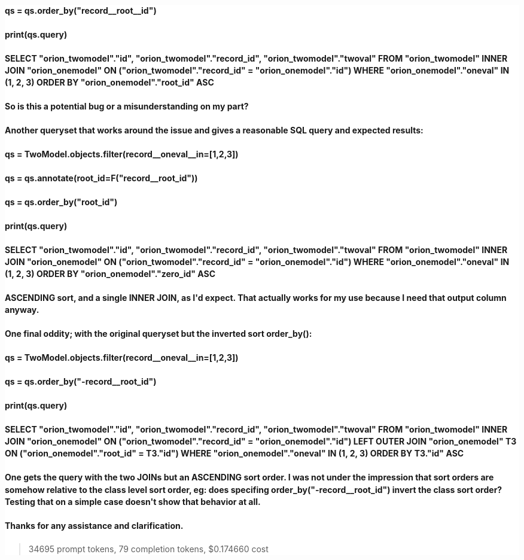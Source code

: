 #### qs = qs.order_by("record__root__id")  
#### print(qs.query)  
#### SELECT "orion_twomodel"."id", "orion_twomodel"."record_id", "orion_twomodel"."twoval" FROM "orion_twomodel" INNER JOIN "orion_onemodel" ON ("orion_twomodel"."record_id" = "orion_onemodel"."id") WHERE "orion_onemodel"."oneval" IN (1, 2, 3) ORDER BY "orion_onemodel"."root_id" ASC  
#### So is this a potential bug or a misunderstanding on my part?  
#### Another queryset that works around the issue and gives a reasonable SQL query and expected results:  
#### qs = TwoModel.objects.filter(record__oneval__in=[1,2,3])  
#### qs = qs.annotate(root_id=F("record__root_id"))  
#### qs = qs.order_by("root_id")  
#### print(qs.query)  
#### SELECT "orion_twomodel"."id", "orion_twomodel"."record_id", "orion_twomodel"."twoval" FROM "orion_twomodel" INNER JOIN "orion_onemodel" ON ("orion_twomodel"."record_id" = "orion_onemodel"."id") WHERE "orion_onemodel"."oneval" IN (1, 2, 3) ORDER BY "orion_onemodel"."zero_id" ASC  
#### ASCENDING sort, and a single INNER JOIN, as I'd expect. That actually works for my use because I need that output column anyway.  
#### One final oddity; with the original queryset but the inverted sort order_by():  
#### qs = TwoModel.objects.filter(record__oneval__in=[1,2,3])  
#### qs = qs.order_by("-record__root_id")  
#### print(qs.query)  
#### SELECT "orion_twomodel"."id", "orion_twomodel"."record_id", "orion_twomodel"."twoval" FROM "orion_twomodel" INNER JOIN "orion_onemodel" ON ("orion_twomodel"."record_id" = "orion_onemodel"."id") LEFT OUTER JOIN "orion_onemodel" T3 ON ("orion_onemodel"."root_id" = T3."id") WHERE "orion_onemodel"."oneval" IN (1, 2, 3) ORDER BY T3."id" ASC  
#### One gets the query with the two JOINs but an ASCENDING sort order. I was not under the impression that sort orders are somehow relative to the class level sort order, eg: does specifing order_by("-record__root_id") invert the class sort order? Testing that on a simple case doesn't show that behavior at all.  
#### Thanks for any assistance and clarification.  
> 34695 prompt tokens, 79 completion tokens, $0.174660 cost  
